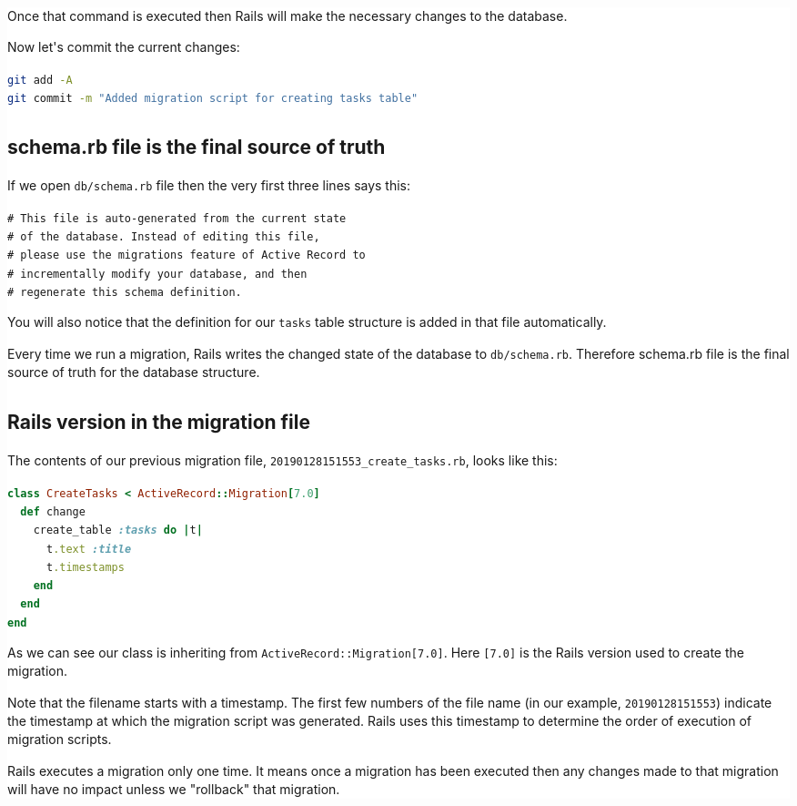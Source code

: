 Once that command is executed then Rails will make the necessary changes to the
database.

Now let's commit the current changes:

```bash
git add -A
git commit -m "Added migration script for creating tasks table"
```

## schema.rb file is the final source of truth

If we open `db/schema.rb` file then the very first three lines says this:

```text
# This file is auto-generated from the current state
# of the database. Instead of editing this file,
# please use the migrations feature of Active Record to
# incrementally modify your database, and then
# regenerate this schema definition.
```

You will also notice that the definition for our `tasks` table structure is
added in that file automatically.

Every time we run a migration, Rails writes the changed state of the database to
`db/schema.rb`. Therefore schema.rb file is the final source of truth for the
database structure.

## Rails version in the migration file

The contents of our previous migration file, `20190128151553_create_tasks.rb`,
looks like this:

```ruby
class CreateTasks < ActiveRecord::Migration[7.0]
  def change
    create_table :tasks do |t|
      t.text :title
      t.timestamps
    end
  end
end
```

As we can see our class is inheriting from `ActiveRecord::Migration[7.0]`. Here
`[7.0]` is the Rails version used to create the migration.

Note that the filename starts with a timestamp. The first few numbers of the
file name (in our example, `20190128151553`) indicate the timestamp at which the
migration script was generated. Rails uses this timestamp to determine the order
of execution of migration scripts.

Rails executes a migration only one time. It means once a migration has been
executed then any changes made to that migration will have no impact unless we
"rollback" that migration.
